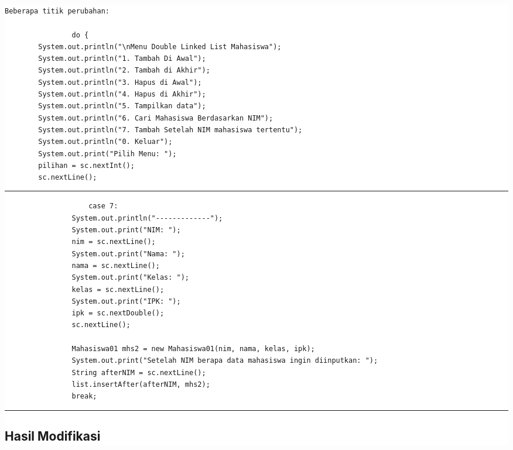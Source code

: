
    Beberapa titik perubahan: 

                    do {
            System.out.println("\nMenu Double Linked List Mahasiswa");
            System.out.println("1. Tambah Di Awal");
            System.out.println("2. Tambah di Akhir");
            System.out.println("3. Hapus di Awal");
            System.out.println("4. Hapus di Akhir");
            System.out.println("5. Tampilkan data");
            System.out.println("6. Cari Mahasiswa Berdasarkan NIM");
            System.out.println("7. Tambah Setelah NIM mahasiswa tertentu");
            System.out.println("0. Keluar");
            System.out.print("Pilih Menu: ");
            pilihan = sc.nextInt();
            sc.nextLine();
---


                        case 7:
                    System.out.println("-------------");
                    System.out.print("NIM: ");
                    nim = sc.nextLine();
                    System.out.print("Nama: ");
                    nama = sc.nextLine();
                    System.out.print("Kelas: ");
                    kelas = sc.nextLine();
                    System.out.print("IPK: ");
                    ipk = sc.nextDouble();
                    sc.nextLine();

                    Mahasiswa01 mhs2 = new Mahasiswa01(nim, nama, kelas, ipk);
                    System.out.print("Setelah NIM berapa data mahasiswa ingin diinputkan: ");
                    String afterNIM = sc.nextLine();
                    list.insertAfter(afterNIM, mhs2);
                    break;
---

Hasil Modifikasi
---